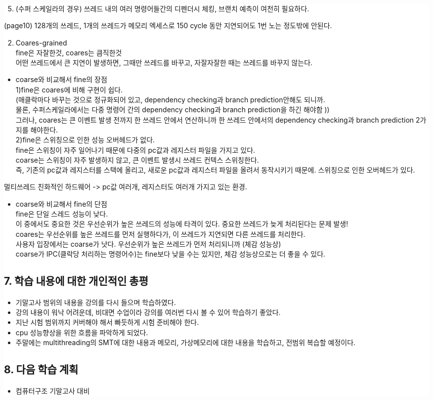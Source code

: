 5. (수퍼 스케일라의 경우) 쓰레드 내의 여러 명령어들간의 디펜더시 체킹, 브랜치 예측이 여천히 필요하다.   
   
(page10) 128개의 쓰레드, 1개의 쓰레드가 메모리 엑세스로 150 cycle 동안 지연되어도 1번 노는 정도밖에 안된다.   
   
   
2. Coares-grained   
fine은 자잘한것, coares는 큼직한것   
어떤 쓰레드에서 큰 지연이 발생하면, 그때만 쓰레드를 바꾸고, 자잘자잘한 때는 쓰레드를 바꾸지 않는다.   
   
- coarse와 비교해서 fine의 장점   
1)fine은 coares에 비해 구현이 쉽다.   
(매클락마다 바꾸는 것으로 정규화되어 있고, dependency checking과 branch prediction안해도 되니까.   
 물론, 수퍼스케일라에서는 다중 명령어 간의 dependency checking과 branch prediction을 하긴 해야함 ))   
그러나, coares는 큰 이벤트 발생 전까지 한 쓰레드 안에서 연산하니까 한 쓰레드 안에서의 dependency checking과 branch prediction 2가지를 해야한다.   
2)fine은 스위칭으로 인한 성능 오버헤드가 없다.   
fine은 스위칭이 자주 일어나기 때문에 다중의 pc값과 레지스터 파일을 가지고 있다.   
coarse는 스위칭이 자주 발생하지 않고, 큰 이벤트 발생시 쓰레드 컨텍스 스위칭한다.   
즉, 기존의 pc값과 레지스터를 스택에 올리고, 새로운 pc값과 레지스터 파일을 올려서 동작시키기 때문에. 스위칭으로 인한 오버헤드가 있다.   
   
멀티쓰레드 친화적인 하드웨어 -> pc값 여러개, 레지스터도 여러개 가지고 있는 환경.   
   
- coarse와 비교해서 fine의 단점   
fine은 단일 스레드 성능이 낮다.   
이 중에서도 중요한 것은 우선순위가 높은 쓰레드의 성능에 타격이 있다. 중요한 쓰레드가 늦게 처리된다는 문제 발생!   
coares는 우선순위를 높은 쓰레드를 먼저 실행하다가, 이 쓰레드가 지연되면 다른 쓰레드를 처리한다.   
사용자 입장에서는 coarse가 낫다. 우선순위가 높은 쓰레드가 먼저 처리되니까 (체감 성능상)   
coarse가 IPC(클락당 처리하는 명령어수)는 fine보다 낮을 수는 있지만, 체감 성능상으로는 더 좋을 수 있다.   

## 7. 학습 내용에 대한 개인적인 총평
+ 기말고사 범위의 내용을 강의를 다시 들으며 학습하였다.
+ 강의 내용이 워낙 어려운데, 비대면 수업이라 강의를 여러번 다시 볼 수 있어 학습하기 좋았다.
+ 지난 시험 범위까지 커버해야 해서 빠듯하게 시험 준비해야 한다.
+ cpu 성능향상을 위한 흐름을 파악하게 되었다.
+ 주말에는 multithreading의 SMT에 대한 내용과 메모리, 가상메모리에 대한 내용을 학습하고, 전범위 복습할 예정이다.

## 8. 다음 학습 계획
+ 컴퓨터구조 기말고사 대비
